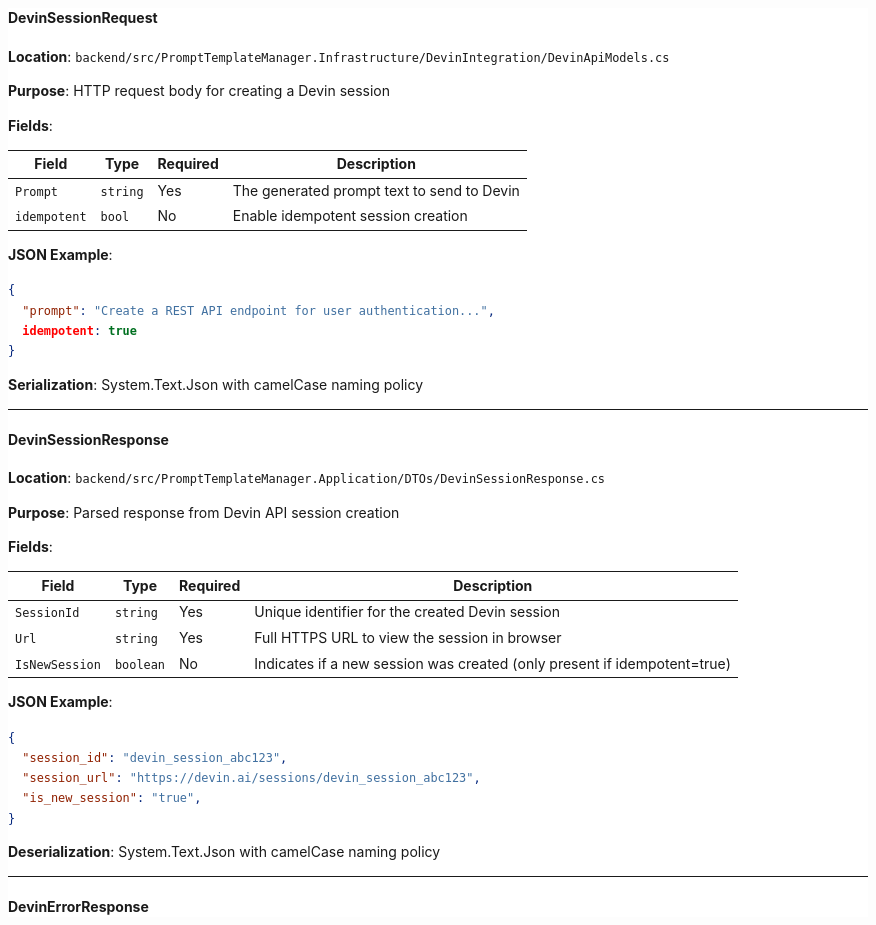 #### DevinSessionRequest

**Location**: `backend/src/PromptTemplateManager.Infrastructure/DevinIntegration/DevinApiModels.cs`

**Purpose**: HTTP request body for creating a Devin session

**Fields**:

| Field | Type | Required | Description |
|-------|------|----------|-------------|
| `Prompt` | `string` | Yes | The generated prompt text to send to Devin |
| `idempotent` | `bool` | No | Enable idempotent session creation |

**JSON Example**:
```json
{
  "prompt": "Create a REST API endpoint for user authentication...",
  idempotent: true
}
```

**Serialization**: System.Text.Json with camelCase naming policy

---


#### DevinSessionResponse

**Location**: `backend/src/PromptTemplateManager.Application/DTOs/DevinSessionResponse.cs`

**Purpose**: Parsed response from Devin API session creation

**Fields**:

| Field | Type | Required | Description |
|-------|------|----------|-------------|
| `SessionId` | `string` | Yes | Unique identifier for the created Devin session |
| `Url` | `string` | Yes | Full HTTPS URL to view the session in browser |
| `IsNewSession` | `boolean` | No | Indicates if a new session was created (only present if idempotent=true) |

**JSON Example**:
```json
{
  "session_id": "devin_session_abc123",
  "session_url": "https://devin.ai/sessions/devin_session_abc123",
  "is_new_session": "true",
}
```

**Deserialization**: System.Text.Json with camelCase naming policy

---

#### DevinErrorResponse
